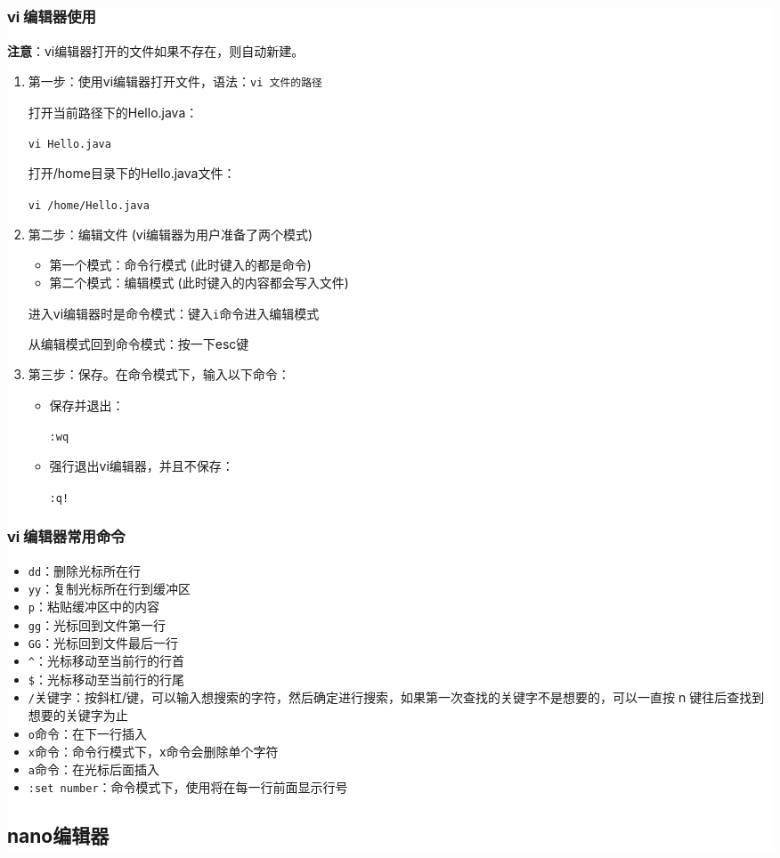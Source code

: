 ### vi 编辑器使用

**注意**：vi编辑器打开的文件如果不存在，则自动新建。

1. 第一步：使用vi编辑器打开文件，语法：`vi 文件的路径` 

   打开当前路径下的Hello.java：

   ```shell
   vi Hello.java
   ```

   打开/home目录下的Hello.java文件：

   ```shell
   vi /home/Hello.java
   ```

2. 第二步：编辑文件 (vi编辑器为用户准备了两个模式)

   - 第一个模式：命令行模式 (此时键入的都是命令)
   - 第二个模式：编辑模式 (此时键入的内容都会写入文件)

   进入vi编辑器时是命令模式：键入`i`命令进入编辑模式

   从编辑模式回到命令模式：按一下esc键

3. 第三步：保存。在命令模式下，输入以下命令：

   - 保存并退出：

     ```shell
     :wq
     ```

   - 强行退出vi编辑器，并且不保存：

     ```shell
     :q!
     ```

### vi 编辑器常用命令

- `dd`：删除光标所在行
- `yy`：复制光标所在行到缓冲区
- `p`：粘贴缓冲区中的内容
- `gg`：光标回到文件第一行
- `GG`：光标回到文件最后一行
- `^`：光标移动至当前行的行首
- `$`：光标移动至当前行的行尾
- `/`关键字：按斜杠/键，可以输入想搜索的字符，然后确定进行搜索，如果第一次查找的关键字不是想要的，可以一直按 n 键往后查找到想要的关键字为止
- `o`命令：在下一行插入
- `x`命令：命令行模式下，x命令会删除单个字符
- `a`命令：在光标后面插入
- `:set number`：命令模式下，使用将在每一行前面显示行号

## nano编辑器
